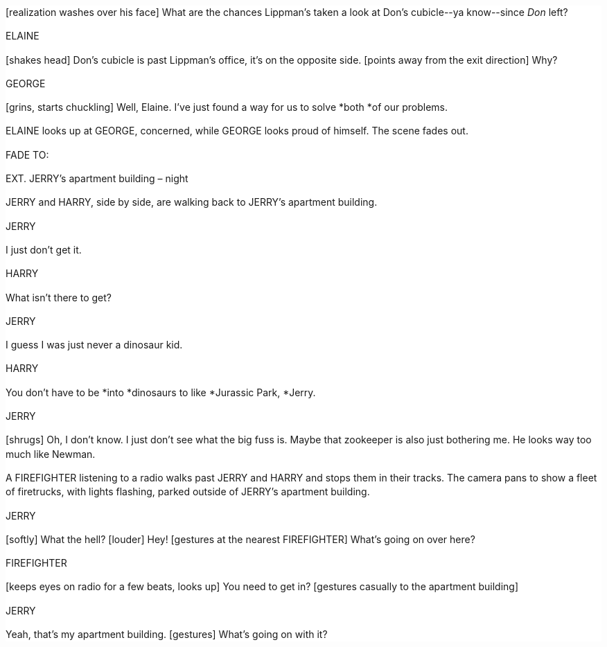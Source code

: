 [realization washes over his face] What are the chances Lippman’s taken a look at Don’s cubicle--ya know--since *Don* left?

ELAINE

[shakes head] Don’s cubicle is past Lippman’s office, it’s on the opposite side. [points away from the exit direction] Why?

GEORGE

[grins, starts chuckling] Well, Elaine. I’ve just found a way for us to solve *both *of our problems.

ELAINE looks up at GEORGE, concerned, while GEORGE looks proud of himself. The scene fades out.


FADE TO:


EXT. JERRY’s apartment building – night


JERRY and HARRY, side by side, are walking back to JERRY’s apartment building.


JERRY

I just don’t get it.

HARRY

What isn’t there to get?

JERRY

I guess I was just never a dinosaur kid.

HARRY

You don’t have to be *into *dinosaurs to like *Jurassic Park, *Jerry.

JERRY

[shrugs] Oh, I don’t know. I just don’t see what the big fuss is. Maybe that zookeeper is also just bothering me. He looks way too much like Newman.

A FIREFIGHTER listening to a radio walks past JERRY and HARRY and stops them in their tracks. The camera pans to show a fleet of firetrucks, with lights flashing, parked outside of JERRY’s apartment building.


JERRY

[softly] What the hell? [louder] Hey! [gestures at the nearest FIREFIGHTER] What’s going on over here?

FIREFIGHTER

[keeps eyes on radio for a few beats, looks up] You need to get in? [gestures casually to the apartment building]

JERRY

Yeah, that’s my apartment building. [gestures] What’s going on with it?
